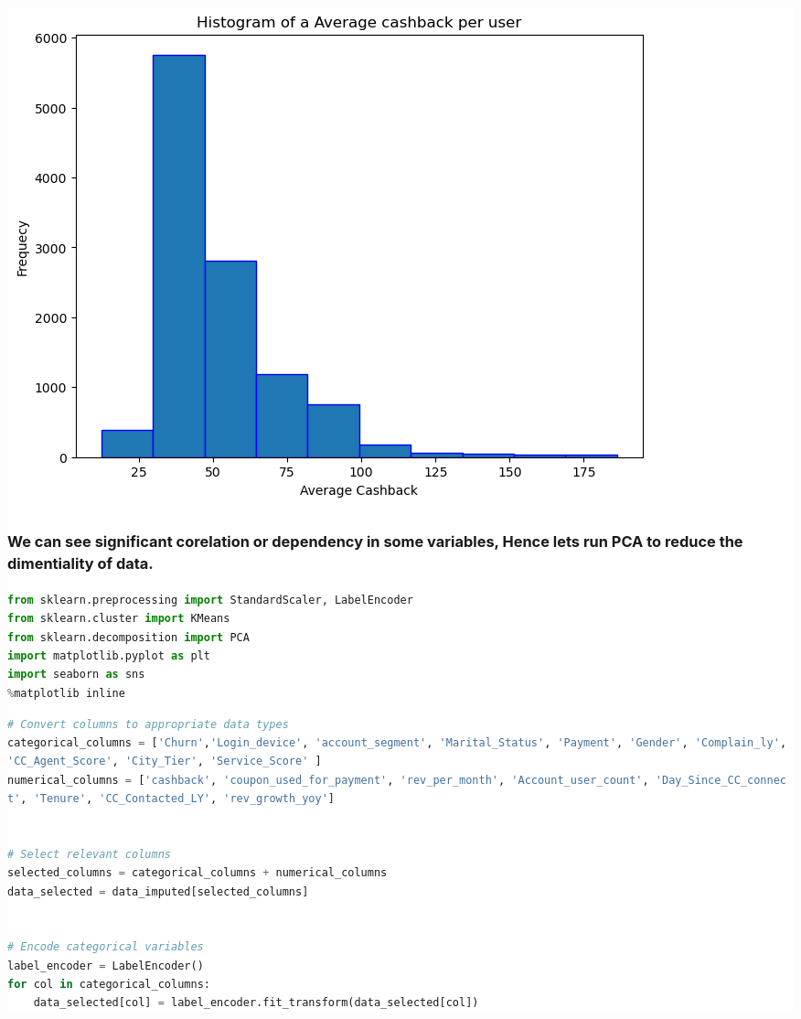 

    
![png](output_54_0.png)
    


### We can see significant corelation or dependency in some variables, Hence lets run PCA to reduce the dimentiality of data.


```python
from sklearn.preprocessing import StandardScaler, LabelEncoder
from sklearn.cluster import KMeans
from sklearn.decomposition import PCA
import matplotlib.pyplot as plt
import seaborn as sns
%matplotlib inline
```


```python
# Convert columns to appropriate data types
categorical_columns = ['Churn','Login_device', 'account_segment', 'Marital_Status', 'Payment', 'Gender', 'Complain_ly', 'CC_Agent_Score', 'City_Tier', 'Service_Score' ]
numerical_columns = ['cashback', 'coupon_used_for_payment', 'rev_per_month', 'Account_user_count', 'Day_Since_CC_connect', 'Tenure', 'CC_Contacted_LY', 'rev_growth_yoy']


# Select relevant columns
selected_columns = categorical_columns + numerical_columns
data_selected = data_imputed[selected_columns]


# Encode categorical variables
label_encoder = LabelEncoder()
for col in categorical_columns:
    data_selected[col] = label_encoder.fit_transform(data_selected[col])

```